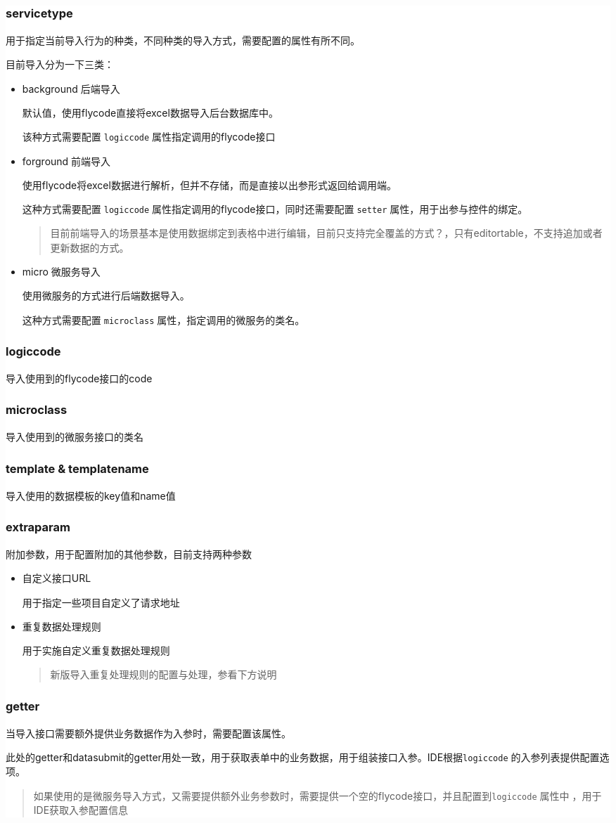 ### servicetype

用于指定当前导入行为的种类，不同种类的导入方式，需要配置的属性有所不同。

目前导入分为一下三类：

* background 后端导入

  默认值，使用flycode直接将excel数据导入后台数据库中。

  该种方式需要配置 `logiccode` 属性指定调用的flycode接口

* forground 前端导入

  使用flycode将excel数据进行解析，但并不存储，而是直接以出参形式返回给调用端。

  这种方式需要配置 `logiccode` 属性指定调用的flycode接口，同时还需要配置 `setter` 属性，用于出参与控件的绑定。

  > 目前前端导入的场景基本是使用数据绑定到表格中进行编辑，目前只支持完全覆盖的方式？，只有editortable，不支持追加或者更新数据的方式。

* micro 微服务导入

  使用微服务的方式进行后端数据导入。

  这种方式需要配置 `microclass` 属性，指定调用的微服务的类名。

### logiccode

导入使用到的flycode接口的code

### microclass

导入使用到的微服务接口的类名

### template & templatename

导入使用的数据模板的key值和name值

### extraparam

附加参数，用于配置附加的其他参数，目前支持两种参数

* 自定义接口URL

  用于指定一些项目自定义了请求地址

* 重复数据处理规则

  用于实施自定义重复数据处理规则

  > 新版导入重复处理规则的配置与处理，参看下方说明

### getter

当导入接口需要额外提供业务数据作为入参时，需要配置该属性。

此处的getter和datasubmit的getter用处一致，用于获取表单中的业务数据，用于组装接口入参。IDE根据`logiccode` 的入参列表提供配置选项。

> 如果使用的是微服务导入方式，又需要提供额外业务参数时，需要提供一个空的flycode接口，并且配置到`logiccode` 属性中 ，用于IDE获取入参配置信息

